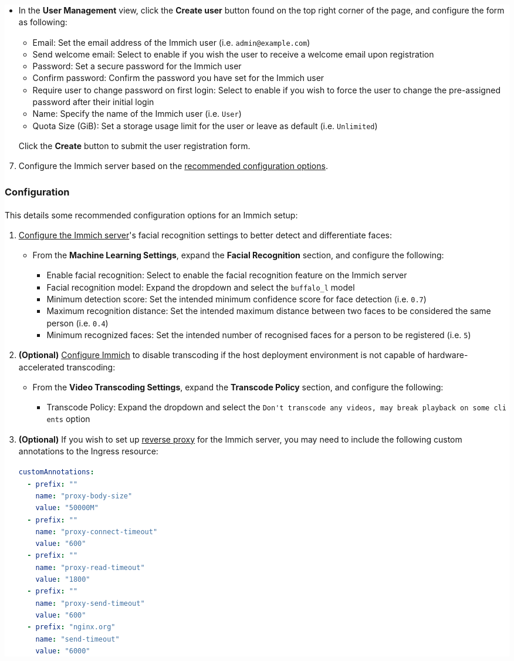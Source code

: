    - In the **User Management** view, click the **Create user** button found on the top right corner of the page, and configure the form as following:

     - Email: Set the email address of the Immich user (i.e. `admin@example.com`)
     - Send welcome email: Select to enable if you wish the user to receive a welcome email upon registration
     - Password: Set a secure password for the Immich user
     - Confirm password: Confirm the password you have set for the Immich user
     - Require user to change password on first login: Select to enable if you wish to force the user to change the pre-assigned password after their initial login
     - Name: Specify the name of the Immich user (i.e. `User`)
     - Quota Size (GiB): Set a storage usage limit for the user or leave as default (i.e. `Unlimited`)

      Click the **Create** button to submit the user registration form.

7. Configure the Immich server based on the [recommended configuration options](#configuration).

### Configuration

This details some recommended configuration options for an Immich setup:

1. [Configure the Immich server](#configuring-immich)'s facial recognition settings to better detect and differentiate faces:

   - From the **Machine Learning Settings**, expand the **Facial Recognition** section, and configure the following:

     - Enable facial recognition: Select to enable the facial recognition feature on the Immich server
     - Facial recognition model: Expand the dropdown and select the `buffalo_l` model
     - Minimum detection score: Set the intended minimum confidence score for face detection (i.e. `0.7`)
     - Maximum recognition distance: Set the intended maximum distance between two faces to be considered the same person (i.e. `0.4`)
     - Minimum recognized faces: Set the intended number of recognised faces for a person to be registered (i.e. `5`)

2. **(Optional)** [Configure Immich](#configuring-immich) to disable transcoding if the host deployment environment is not capable of hardware-accelerated transcoding:

   - From the **Video Transcoding Settings**, expand the **Transcode Policy** section, and configure the following:

     - Transcode Policy: Expand the dropdown and select the `Don't transcode any videos, may break playback on some clients` option

3. **(Optional)** If you wish to set up [reverse proxy](../courses/network.md#registering-subdomains) for the Immich server, you may need to include the following custom annotations to the Ingress resource:

    ```yaml
    customAnnotations:
      - prefix: ""
        name: "proxy-body-size"
        value: "50000M"
      - prefix: ""
        name: "proxy-connect-timeout"
        value: "600"
      - prefix: ""
        name: "proxy-read-timeout"
        value: "1800"
      - prefix: ""
        name: "proxy-send-timeout"
        value: "600"
      - prefix: "nginx.org"
        name: "send-timeout"
        value: "6000"
    ```
